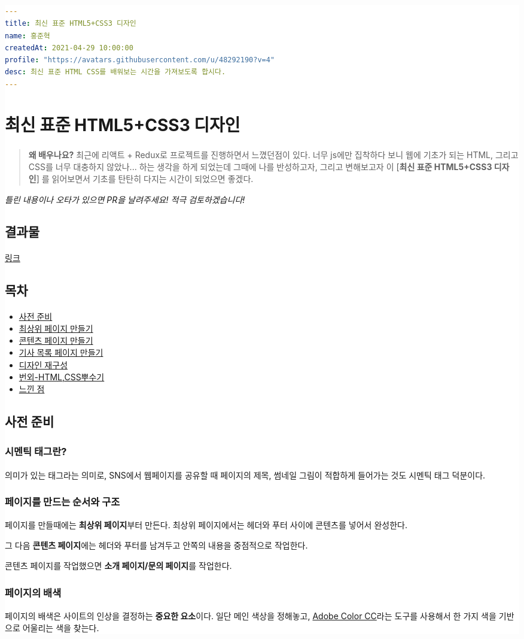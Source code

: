 ```yaml
---
title: 최신 표준 HTML5+CSS3 디자인
name: 홍준혁
createdAt: 2021-04-29 10:00:00
profile: "https://avatars.githubusercontent.com/u/48292190?v=4"
desc: 최신 표준 HTML CSS를 배워보는 시간을 가져보도록 합시다.
---
```

# 최신 표준 HTML5+CSS3 디자인

> **왜 배우나요?**
> 최근에 리액트 + Redux로 프로젝트를 진행하면서 느꼈던점이 있다.
> 너무 js에만 집착하다 보니 웹에 기초가 되는 HTML, 그리고 CSS를 너무 대충하지 않았나...
> 하는 생각을 하게 되었는데 그때에 나를 반성하고자, 그리고 변해보고자 이 [**최신 표준 HTML5+CSS3 디자인**] 를 읽어보면서 기초를 탄탄히 다지는 시간이 되었으면 좋겠다.

_틀린 내용이나 오타가 있으면 PR을 날려주세요! 적극 검토하겠습니다!_

## 결과물

[링크](https://hong-junhyeok.github.io/HTML5-CSS3_Design/Web/index.html)

## 목차

- [사전 준비](#사전-준비)
- [최상위 페이지 만들기](#최상위-페이지-만들기)
- [콘텐츠 페이지 만들기](#콘텐츠-페이지-만들기)
- [기사 목록 페이지 만들기](#기사-목록-페이지-만들기)
- [디자인 재구성](#디자인-재구성)
- [번외-HTML,CSS뿌수기](#HTML-CSS-뿌수기)
- [느낀 점](#느낀-점)

## 사전 준비

### **시멘틱 태그란?**

의미가 있는 태그라는 의미로, SNS에서 웹페이지를 공유할 때 페이지의 제목, 썸네일 그림이 적합하게 들어가는 것도 시멘틱 태그 덕분이다.

### **페이지를 만드는 순서와 구조**

페이지를 만들때에는 **최상위 페이지**부터 만든다.
최상위 페이지에서는 헤더와 푸터 사이에 콘텐츠를 넣어서 완성한다.

그 다음 **콘텐츠 페이지**에는 헤더와 푸터를 남겨두고 안쪽의 내용을 중점적으로 작업한다.

콘텐츠 페이지를 작업했으면 **소개 페이지/문의 페이지**를 작업한다.

### 페이지의 배색

페이지의 배색은 사이트의 인상을 결정하는 **중요한 요소**이다.
일단 메인 색상을 정해놓고, [Adobe Color CC](https://color.adobe.com/ko)라는 도구를 사용해서 한 가지 색을 기반으로 어울리는 색을 찾는다.

